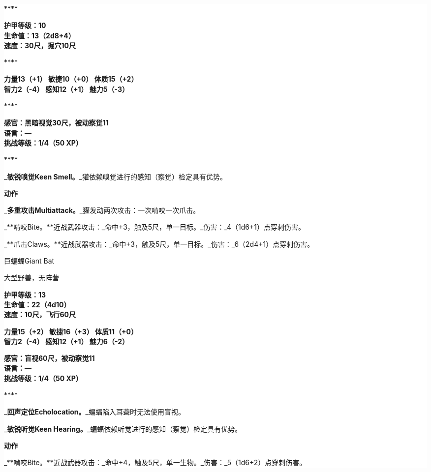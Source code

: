 &#x20;****&#x20;

**护甲等级：10**\
**生命值：13（2d8+4）**\
**速度：30尺，掘穴10尺**

&#x20;****&#x20;

**力量13（+1）     敏捷10（+0）     体质15（+2）**\
**智力2（-4）       感知12（+1）     魅力5（-3）**

&#x20;****&#x20;

**感官：黑暗视觉30尺，被动察觉11**\
**语言：—**\
**挑战等级：1/4（50 XP）**

&#x20;****&#x20;

&#x20; _**敏锐嗅觉Keen Smell。**_獾依赖嗅觉进行的感知（察觉）检定具有优势。

**动作**

&#x20; _**多重攻击Multiattack。**_獾发动两次攻击：一次啃咬一次爪击。

&#x20; _**啃咬Bite。**近战武器攻击：_命中+3，触及5尺，单一目标。_伤害：_4（1d6+1）点穿刺伤害。

&#x20; _**爪击Claws。**近战武器攻击：_命中+3，触及5尺，单一目标。_伤害：_6（2d4+1）点穿刺伤害。

&#x20;

巨蝙蝠Giant Bat

大型野兽，无阵营

&#x20;

**护甲等级：13**\
**生命值：22（4d10）**\
**速度：10尺，飞行60尺**

&#x20;

**力量15（+2）     敏捷16（+3）     体质11（+0）**\
**智力2（-4）       感知12（+1）     魅力6（-2）**

&#x20;

**感官：盲视60尺，被动察觉11**\
**语言：—**\
**挑战等级：1/4（50 XP）**

&#x20;****&#x20;

&#x20; _**回声定位Echolocation。**_蝙蝠陷入耳聋时无法使用盲视。

&#x20; _**敏锐听觉Keen Hearing。**_蝙蝠依赖听觉进行的感知（察觉）检定具有优势。

**动作**

&#x20; _**啃咬Bite。**近战武器攻击：_命中+4，触及5尺，单一生物。_伤害：_5（1d6+2）点穿刺伤害。

&#x20;
